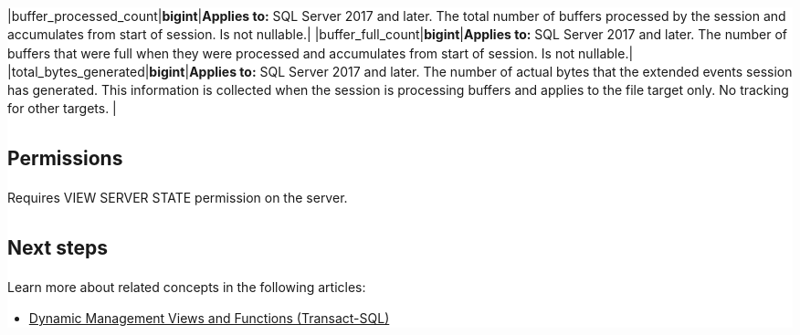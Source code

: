|buffer_processed_count|**bigint**|**Applies to:** SQL Server 2017 and later. The total number of buffers processed by the session and accumulates from start of session. Is not nullable.|
|buffer_full_count|**bigint**|**Applies to:** SQL Server 2017 and later. The number of buffers that were full when they were processed and accumulates from start of session. Is not nullable.|  
|total_bytes_generated|**bigint**|**Applies to:** SQL Server 2017 and later. The number of actual bytes that the extended events session has generated. This information is collected when the session is processing buffers and applies to the file target only. No tracking for other targets. |  

## Permissions

Requires VIEW SERVER STATE permission on the server.  
  
## Next steps

Learn more about related concepts in the following articles:

- [Dynamic Management Views and Functions &#40;Transact-SQL&#41;](~/relational-databases/system-dynamic-management-views/system-dynamic-management-views.md)